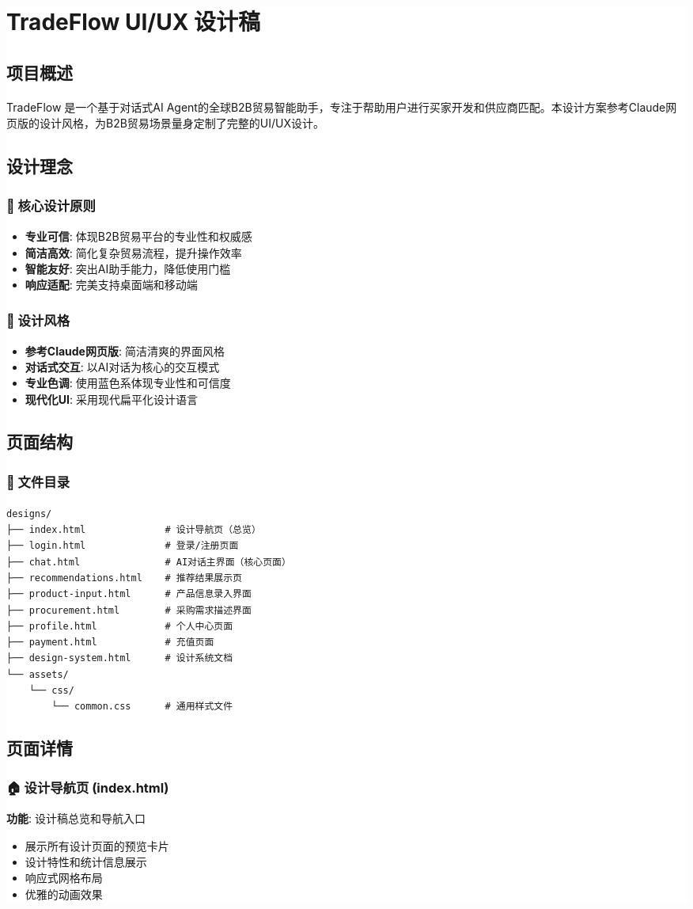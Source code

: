 # TradeFlow UI/UX 设计稿

## 项目概述

TradeFlow 是一个基于对话式AI Agent的全球B2B贸易智能助手，专注于帮助用户进行买家开发和供应商匹配。本设计方案参考Claude网页版的设计风格，为B2B贸易场景量身定制了完整的UI/UX设计。

## 设计理念

### 🎯 核心设计原则
- **专业可信**: 体现B2B贸易平台的专业性和权威感
- **简洁高效**: 简化复杂贸易流程，提升操作效率  
- **智能友好**: 突出AI助手能力，降低使用门槛
- **响应适配**: 完美支持桌面端和移动端

### 🎨 设计风格
- **参考Claude网页版**: 简洁清爽的界面风格
- **对话式交互**: 以AI对话为核心的交互模式
- **专业色调**: 使用蓝色系体现专业性和可信度
- **现代化UI**: 采用现代扁平化设计语言

## 页面结构

### 📁 文件目录
```
designs/
├── index.html              # 设计导航页（总览）
├── login.html              # 登录/注册页面
├── chat.html               # AI对话主界面（核心页面）
├── recommendations.html    # 推荐结果展示页
├── product-input.html      # 产品信息录入界面
├── procurement.html        # 采购需求描述界面
├── profile.html            # 个人中心页面
├── payment.html            # 充值页面
├── design-system.html      # 设计系统文档
└── assets/
    └── css/
        └── common.css      # 通用样式文件
```

## 页面详情

### 🏠 设计导航页 (index.html)
**功能**: 设计稿总览和导航入口
- 展示所有设计页面的预览卡片
- 设计特性和统计信息展示
- 响应式网格布局
- 优雅的动画效果
